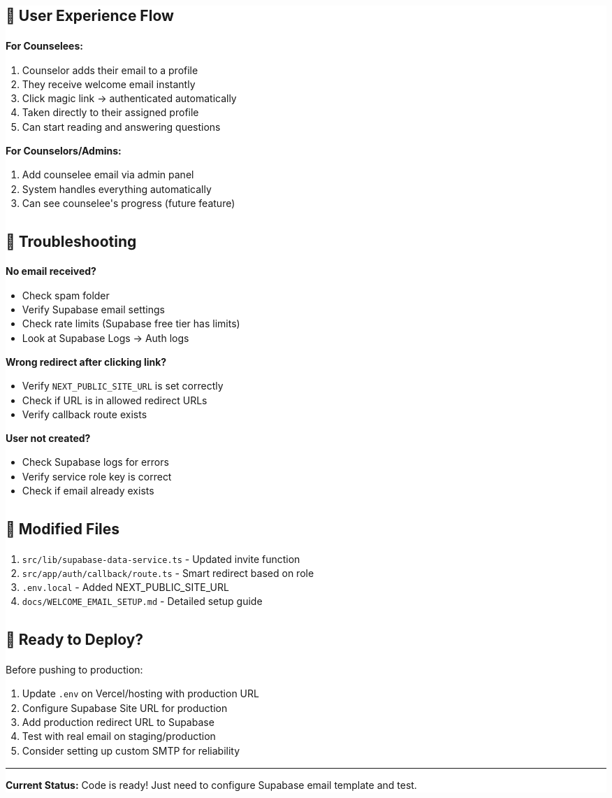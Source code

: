 ## 🎯 User Experience Flow

**For Counselees:**
1. Counselor adds their email to a profile
2. They receive welcome email instantly
3. Click magic link → authenticated automatically
4. Taken directly to their assigned profile
5. Can start reading and answering questions

**For Counselors/Admins:**
1. Add counselee email via admin panel
2. System handles everything automatically
3. Can see counselee's progress (future feature)

## 🔧 Troubleshooting

**No email received?**
- Check spam folder
- Verify Supabase email settings
- Check rate limits (Supabase free tier has limits)
- Look at Supabase Logs → Auth logs

**Wrong redirect after clicking link?**
- Verify `NEXT_PUBLIC_SITE_URL` is set correctly
- Check if URL is in allowed redirect URLs
- Verify callback route exists

**User not created?**
- Check Supabase logs for errors
- Verify service role key is correct
- Check if email already exists

## 📁 Modified Files

1. `src/lib/supabase-data-service.ts` - Updated invite function
2. `src/app/auth/callback/route.ts` - Smart redirect based on role
3. `.env.local` - Added NEXT_PUBLIC_SITE_URL
4. `docs/WELCOME_EMAIL_SETUP.md` - Detailed setup guide

## 🚀 Ready to Deploy?

Before pushing to production:

1. Update `.env` on Vercel/hosting with production URL
2. Configure Supabase Site URL for production
3. Add production redirect URL to Supabase
4. Test with real email on staging/production
5. Consider setting up custom SMTP for reliability

---

**Current Status:** Code is ready! Just need to configure Supabase email template and test.
